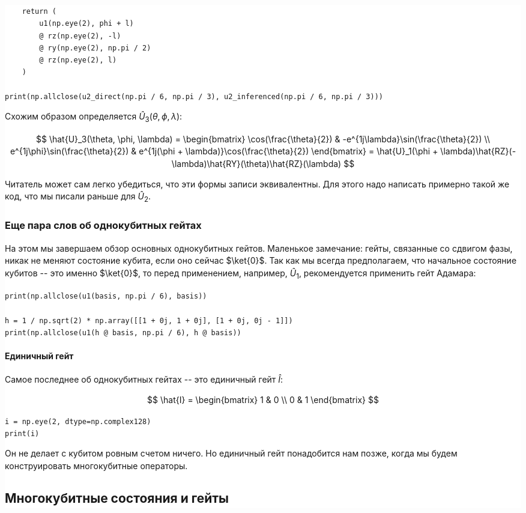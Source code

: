 ```{code-cell} ipython3
    return (
        u1(np.eye(2), phi + l)
        @ rz(np.eye(2), -l)
        @ ry(np.eye(2), np.pi / 2)
        @ rz(np.eye(2), l)
    )

print(np.allclose(u2_direct(np.pi / 6, np.pi / 3), u2_inferenced(np.pi / 6, np.pi / 3)))
```

Схожим образом определяется $\hat{U}_3(\theta, \phi, \lambda)$:

$$
\hat{U}_3(\theta, \phi, \lambda) = \begin{bmatrix}
\cos(\frac{\theta}{2}) & -e^{1j\lambda}\sin(\frac{\theta}{2}) \\
e^{1j\phi}\sin(\frac{\theta}{2}) & e^{1j(\phi + \lambda)}\cos(\frac{\theta}{2})
\end{bmatrix} = \hat{U}_1(\phi + \lambda)\hat{RZ}(-\lambda)\hat{RY}(\theta)\hat{RZ}(\lambda)
$$

Читатель может сам легко убедиться, что эти формы записи эквивалентны. Для этого надо написать примерно такой же код, что мы писали раньше для $\hat{U}_2$.

### Еще пара слов об однокубитных гейтах

На этом мы завершаем обзор основных однокубитных гейтов. Маленькое замечание: гейты, связанные со сдвигом фазы, никак не меняют состояние кубита, если оно сейчас $\ket{0}$. Так как мы всегда предполагаем, что начальное состояние кубитов -- это именно $\ket{0}$, то перед применением, например, $\hat{U}_1$, рекомендуется применить гейт Адамара:

```{code-cell} ipython3
print(np.allclose(u1(basis, np.pi / 6), basis))

h = 1 / np.sqrt(2) * np.array([[1 + 0j, 1 + 0j], [1 + 0j, 0j - 1]])
print(np.allclose(u1(h @ basis, np.pi / 6), h @ basis))
```

#### Единичный гейт

Самое последнее об однокубитных гейтах -- это единичный гейт $\hat{I}$:

$$
\hat{I} = \begin{bmatrix}
1 & 0 \\
0 & 1
\end{bmatrix}
$$

```{code-cell} ipython3
i = np.eye(2, dtype=np.complex128)
print(i)
```

Он не делает с кубитом ровным счетом ничего. Но единичный гейт понадобится нам позже, когда мы будем конструировать многокубитные операторы.

## Многокубитные состояния и гейты
